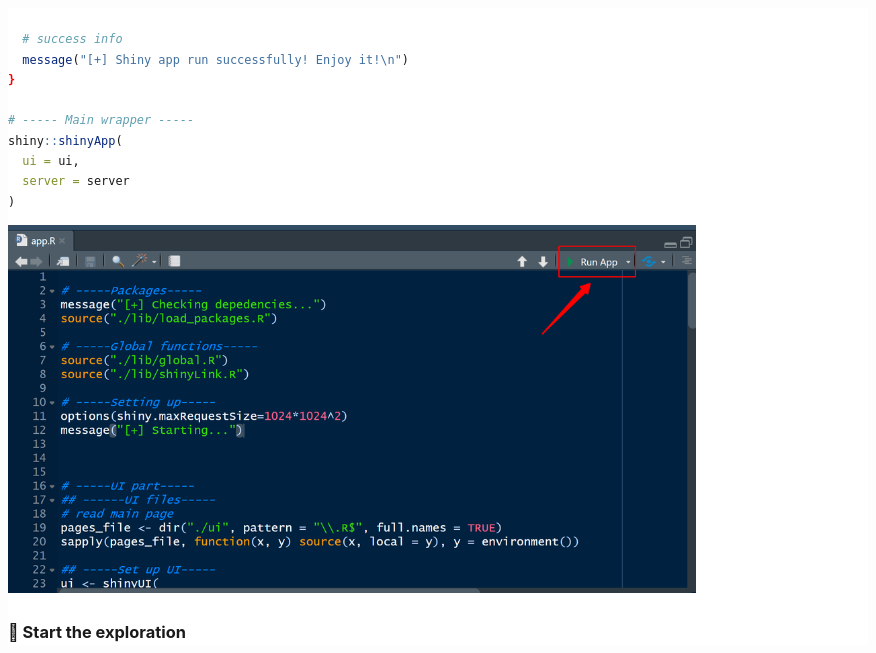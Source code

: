 ```R
  
  # success info
  message("[+] Shiny app run successfully! Enjoy it!\n") 
}

# ----- Main wrapper -----
shiny::shinyApp(
  ui = ui,
  server = server
)
```
<img src="man/2.png" width="80%" />

### :paperclip: Start the exploration
